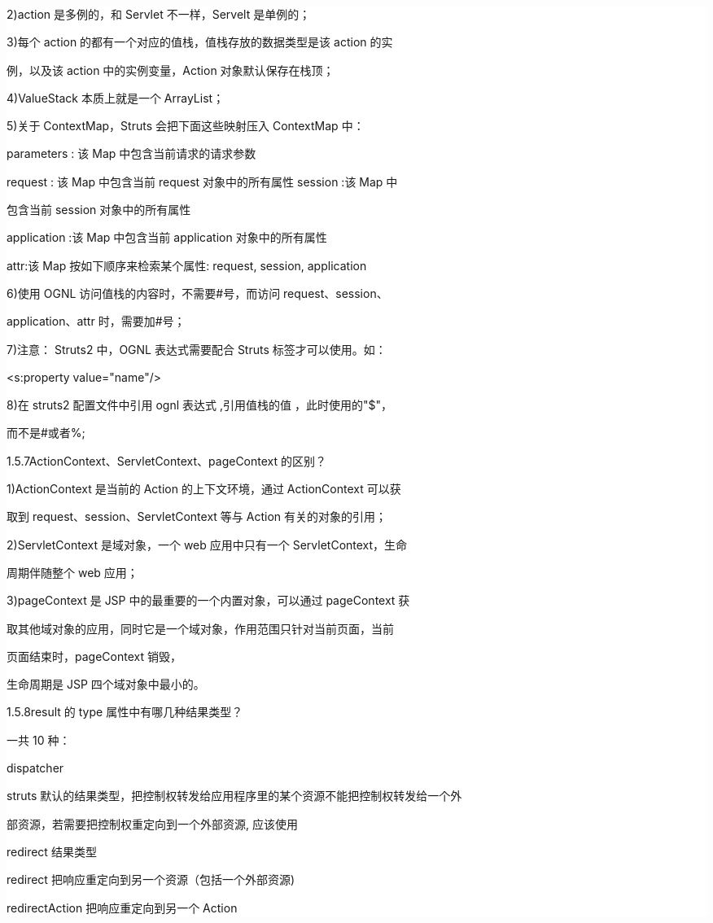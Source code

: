 2)action 是多例的，和 Servlet 不一样，Servelt 是单例的； 

3)每个 action 的都有一个对应的值栈，值栈存放的数据类型是该 action 的实

例，以及该 action 中的实例变量，Action 对象默认保存在栈顶； 

4)ValueStack 本质上就是一个 ArrayList； 

5)关于 ContextMap，Struts 会把下面这些映射压入 ContextMap 中： 

parameters : 该 Map 中包含当前请求的请求参数 

request : 该 Map 中包含当前 request 对象中的所有属性 session :该 Map 中

包含当前 session 对象中的所有属性 

application :该 Map 中包含当前 application 对象中的所有属性 

attr:该 Map 按如下顺序来检索某个属性: request, session, application 

6)使用 OGNL 访问值栈的内容时，不需要#号，而访问 request、session、

application、attr 时，需要加#号； 

7)注意： Struts2 中，OGNL 表达式需要配合 Struts 标签才可以使用。如：

<s:property value="name"/> 

8)在 struts2 配置文件中引用 ognl 表达式 ,引用值栈的值 ，此时使用的"$"，

而不是#或者%; 

1.5.7ActionContext、ServletContext、pageContext 的区别？ 

1)ActionContext 是当前的 Action 的上下文环境，通过 ActionContext 可以获

取到 request、session、ServletContext 等与 Action 有关的对象的引用； 

2)ServletContext 是域对象，一个 web 应用中只有一个 ServletContext，生命

周期伴随整个 web 应用； 

3)pageContext 是 JSP 中的最重要的一个内置对象，可以通过 pageContext 获

取其他域对象的应用，同时它是一个域对象，作用范围只针对当前页面，当前

页面结束时，pageContext 销毁， 

生命周期是 JSP 四个域对象中最小的。 

1.5.8result 的 type 属性中有哪几种结果类型？ 

一共 10 种： 

dispatcher 

struts 默认的结果类型，把控制权转发给应用程序里的某个资源不能把控制权转发给一个外

部资源，若需要把控制权重定向到一个外部资源, 应该使用 

redirect 结果类型 

redirect 把响应重定向到另一个资源（包括一个外部资源) 

redirectAction 把响应重定向到另一个 Action 
